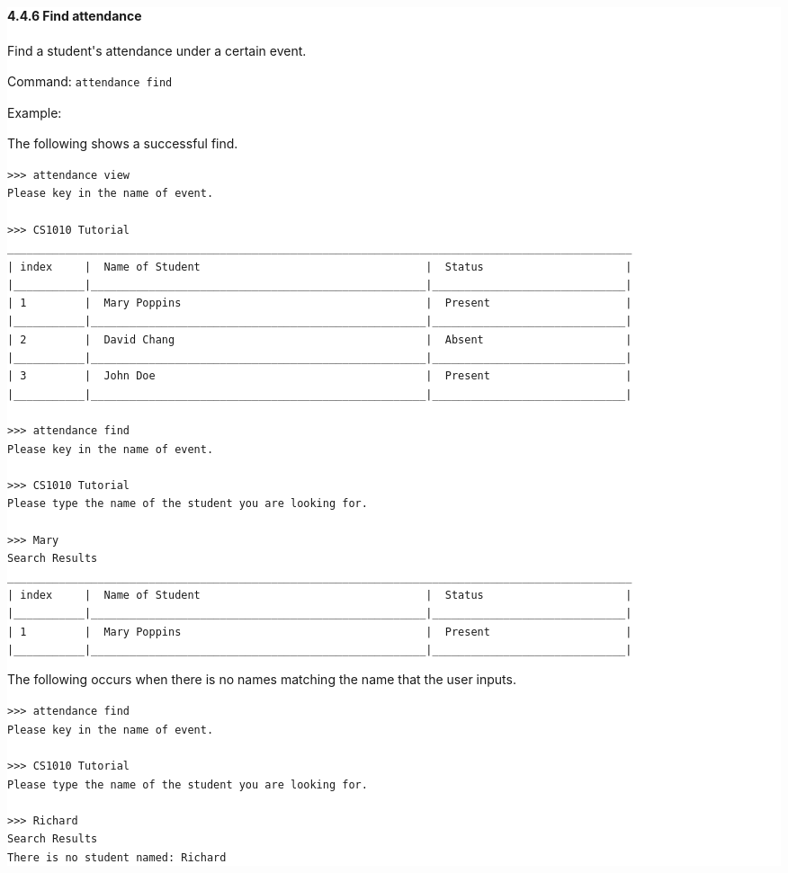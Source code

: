 #### 4.4.6 Find attendance
Find a student's attendance under a certain event.

Command: `attendance find`

Example:

The following shows a successful find.

    >>> attendance view
    Please key in the name of event.
    
    >>> CS1010 Tutorial
    _________________________________________________________________________________________________
    | index     |  Name of Student                                   |  Status                      |
    |___________|____________________________________________________|______________________________|
    | 1         |  Mary Poppins                                      |  Present                     |
    |___________|____________________________________________________|______________________________|
    | 2         |  David Chang                                       |  Absent                      |
    |___________|____________________________________________________|______________________________|
    | 3         |  John Doe                                          |  Present                     |
    |___________|____________________________________________________|______________________________|
    
    >>> attendance find
    Please key in the name of event.
    
    >>> CS1010 Tutorial
    Please type the name of the student you are looking for.
    
    >>> Mary
    Search Results
    _________________________________________________________________________________________________
    | index     |  Name of Student                                   |  Status                      |
    |___________|____________________________________________________|______________________________|
    | 1         |  Mary Poppins                                      |  Present                     |
    |___________|____________________________________________________|______________________________|
    
The following occurs when there is no names matching the name that the user inputs.

    >>> attendance find
    Please key in the name of event.
    
    >>> CS1010 Tutorial
    Please type the name of the student you are looking for.
    
    >>> Richard
    Search Results
    There is no student named: Richard
    